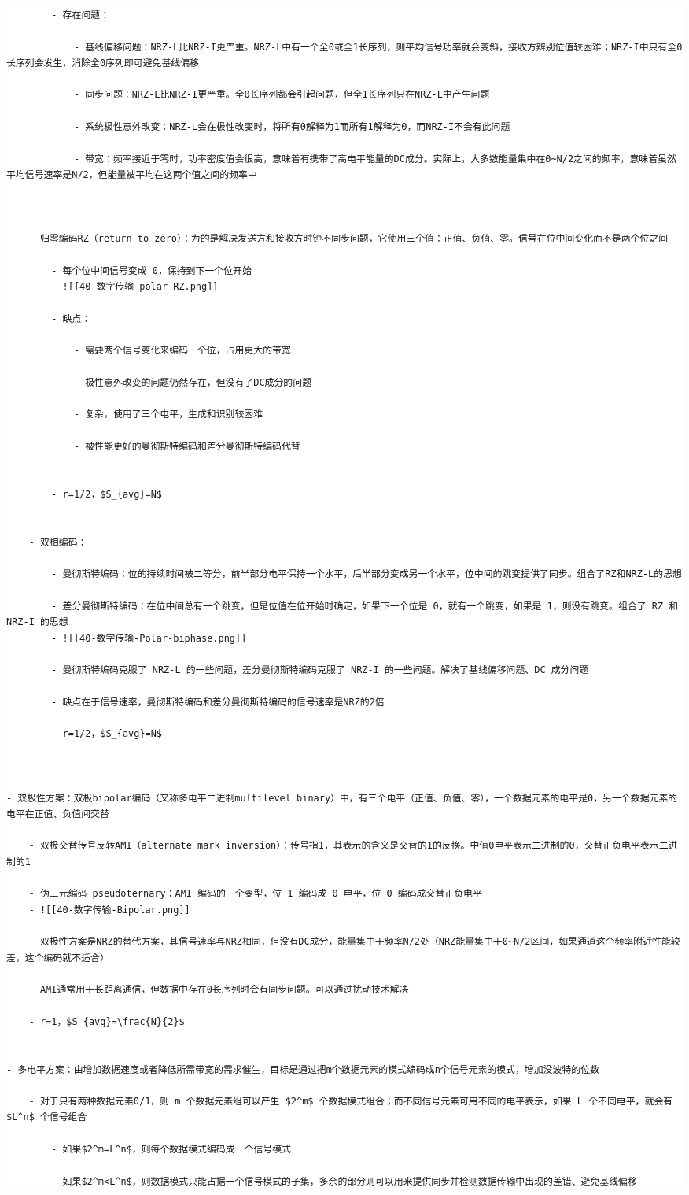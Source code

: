 			- 存在问题：
				
				- 基线偏移问题：NRZ-L比NRZ-I更严重。NRZ-L中有一个全0或全1长序列，则平均信号功率就会变斜，接收方辨别位值较困难；NRZ-I中只有全0长序列会发生，消除全0序列即可避免基线偏移
					
				- 同步问题：NRZ-L比NRZ-I更严重。全0长序列都会引起问题，但全1长序列只在NRZ-L中产生问题
					
				- 系统极性意外改变：NRZ-L会在极性改变时，将所有0解释为1而所有1解释为0，而NRZ-I不会有此问题
					
				- 带宽：频率接近于零时，功率密度值会很高，意味着有携带了高电平能量的DC成分。实际上，大多数能量集中在0~N/2之间的频率，意味着虽然平均信号速率是N/2，但能量被平均在这两个值之间的频率中
					
				
			
		- 归零编码RZ（return-to-zero）：为的是解决发送方和接收方时钟不同步问题，它使用三个值：正值、负值、零。信号在位中间变化而不是两个位之间
			
			- 每个位中间信号变成 0，保持到下一个位开始
			- ![[40-数字传输-polar-RZ.png]]
				
			- 缺点：
				
				- 需要两个信号变化来编码一个位，占用更大的带宽
					
				- 极性意外改变的问题仍然存在，但没有了DC成分的问题
					
				- 复杂，使用了三个电平，生成和识别较困难
					
				- 被性能更好的曼彻斯特编码和差分曼彻斯特编码代替
					
				
			- r=1/2，$S_{avg}=N$
				
			
		- 双相编码：
			
			- 曼彻斯特编码：位的持续时间被二等分，前半部分电平保持一个水平，后半部分变成另一个水平，位中间的跳变提供了同步。组合了RZ和NRZ-L的思想
				
			- 差分曼彻斯特编码：在位中间总有一个跳变，但是位值在位开始时确定，如果下一个位是 0，就有一个跳变，如果是 1，则没有跳变。组合了 RZ 和 NRZ-I 的思想
			- ![[40-数字传输-Polar-biphase.png]]
				
			- 曼彻斯特编码克服了 NRZ-L 的一些问题，差分曼彻斯特编码克服了 NRZ-I 的一些问题。解决了基线偏移问题、DC 成分问题 
				
			- 缺点在于信号速率，曼彻斯特编码和差分曼彻斯特编码的信号速率是NRZ的2倍
				
			- r=1/2，$S_{avg}=N$
				
			
		
	- 双极性方案：双极bipolar编码（又称多电平二进制multilevel binary）中，有三个电平（正值、负值、零），一个数据元素的电平是0，另一个数据元素的电平在正值、负值间交替
		
		- 双极交替传号反转AMI（alternate mark inversion）：传号指1，其表示的含义是交替的1的反换。中值0电平表示二进制的0，交替正负电平表示二进制的1
			
		- 伪三元编码 pseudoternary：AMI 编码的一个变型，位 1 编码成 0 电平，位 0 编码成交替正负电平
		- ![[40-数字传输-Bipolar.png]]
			
		- 双极性方案是NRZ的替代方案，其信号速率与NRZ相同，但没有DC成分，能量集中于频率N/2处（NRZ能量集中于0~N/2区间，如果通道这个频率附近性能较差，这个编码就不适合）
			
		- AMI通常用于长距离通信，但数据中存在0长序列时会有同步问题。可以通过扰动技术解决
			
		- r=1，$S_{avg}=\frac{N}{2}$
			
		
	- 多电平方案：由增加数据速度或者降低所需带宽的需求催生，目标是通过把m个数据元素的模式编码成n个信号元素的模式，增加没波特的位数
		
		- 对于只有两种数据元素0/1，则 m 个数据元素组可以产生 $2^m$ 个数据模式组合；而不同信号元素可用不同的电平表示，如果 L 个不同电平，就会有 $L^n$ 个信号组合 
			
			- 如果$2^m=L^n$，则每个数据模式编码成一个信号模式
				
			- 如果$2^m<L^n$，则数据模式只能占据一个信号模式的子集，多余的部分则可以用来提供同步并检测数据传输中出现的差错、避免基线偏移
				
